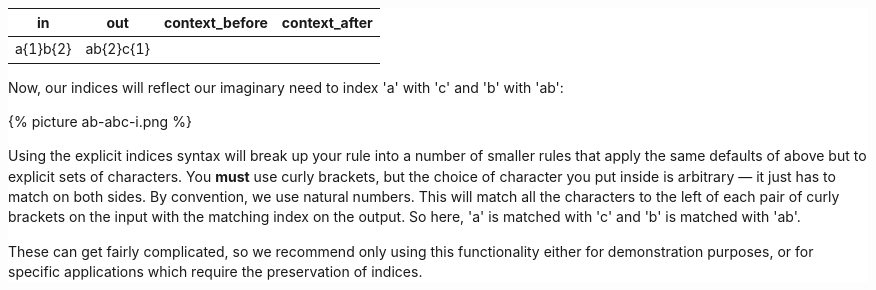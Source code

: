 | in | out | context_before | context_after |
|---|---|---|---|
| a{1}b{2} | ab{2}c{1} | |  |

Now, our indices will reflect our imaginary need to index 'a' with 'c' and 'b' with 'ab':

{% picture ab-abc-i.png %}

Using the explicit indices syntax will break up your rule into a number of smaller rules that apply the same defaults of above but to explicit sets of characters. You **must** use curly brackets, but the choice of character you put inside is arbitrary — it just has to match on both sides. By convention, we use natural numbers. This will match all the characters to the left of each pair of curly brackets on the input with the matching index on the output. So here, 'a' is matched with 'c' and 'b' is matched with 'ab'.

These can get fairly complicated, so we recommend only using this functionality either for demonstration purposes, or for specific applications which require the preservation of indices.